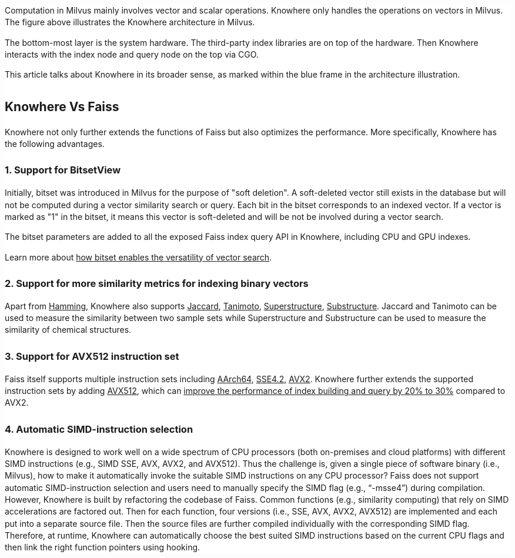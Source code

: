 
Computation in Milvus mainly involves vector and scalar operations. Knowhere only handles the operations on vectors in Milvus. The figure above illustrates the Knowhere architecture in Milvus.

The bottom-most layer is the system hardware. The third-party index libraries are on top of the hardware. Then Knowhere interacts with the index node and query node on the top via CGO. 

This article talks about Knowhere in its broader sense, as marked within the blue frame in the architecture illustration.

## Knowhere Vs Faiss

Knowhere not only further extends the functions of Faiss but also optimizes the performance. More specifically, Knowhere has the following advantages.

### 1. Support for BitsetView

Initially, bitset was introduced in Milvus for the purpose of "soft deletion". A soft-deleted vector still exists in the database but will not be computed during a vector similarity search or query. Each bit in the bitset corresponds to an indexed vector. If a vector is marked as "1" in the bitset, it means this vector is soft-deleted and will be not be involved during a vector search.

The bitset parameters are added to all the exposed Faiss index query API in Knowhere, including CPU and GPU indexes. 

Learn more about [how bitset enables the versatility of vector search](https://milvus.io/blog/2022-2-14-bitset.md).

### 2. Support for more similarity metrics for indexing binary vectors

Apart from [Hamming](https://milvus.io/docs/v2.0.x/metric.md#Hamming-distance), Knowhere also supports [Jaccard](https://milvus.io/docs/v2.0.x/metric.md#Jaccard-distance), [Tanimoto](https://milvus.io/docs/v2.0.x/metric.md#Tanimoto-distance), [Superstructure](https://milvus.io/docs/v2.0.x/metric.md#Superstructure), [Substructure](https://milvus.io/docs/v2.0.x/metric.md#Substructure). Jaccard and Tanimoto can be used to measure the similarity between two sample sets while Superstructure and Substructure can be used to measure the similarity of chemical structures.

### 3. Support for AVX512 instruction set

Faiss itself supports multiple instruction sets including [AArch64](https://en.wikipedia.org/wiki/AArch64), [SSE4.2](https://en.wikipedia.org/wiki/SSE4#SSE4.2), [AVX2](https://en.wikipedia.org/wiki/Advanced_Vector_Extensions). Knowhere further extends the supported instruction sets by adding [AVX512](https://en.wikipedia.org/wiki/AVX-512), which can [improve the performance of index building and query by 20% to 30%](https://milvus.io/blog/milvus-performance-AVX-512-vs-AVX2.md) compared to AVX2.

### 4. Automatic SIMD-instruction selection

Knowhere is designed to work well on a wide spectrum of CPU processors (both on-premises and cloud platforms) with different SIMD instructions (e.g., SIMD SSE, AVX, AVX2, and AVX512). Thus the challenge is, given a single piece of software binary (i.e., Milvus), how to make it automatically invoke the suitable SIMD instructions on any CPU processor? Faiss does not support automatic SIMD-instruction selection and users need to manually specify the SIMD flag (e.g., “-msse4”) during compilation. However, Knowhere is built by refactoring the codebase of Faiss. Common functions (e.g., similarity computing) that rely on SIMD accelerations are factored out. Then for each function, four versions (i.e., SSE, AVX, AVX2, AVX512) are implemented and each put into a separate source file. Then the source files are further compiled individually with the corresponding SIMD flag. Therefore, at runtime, Knowhere can automatically choose the best suited SIMD instructions based on the current CPU flags and then link the right function pointers using hooking. 

